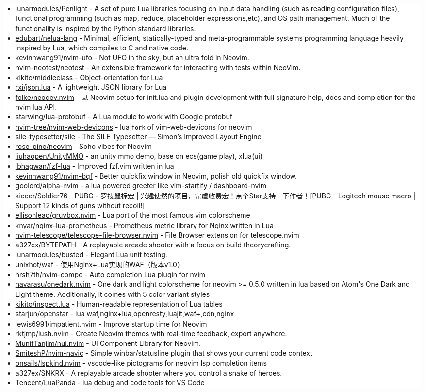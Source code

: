 * [lunarmodules/Penlight](https://github.com/lunarmodules/Penlight) - A set of pure Lua libraries focusing on input data handling (such as reading configuration files), functional programming (such as map, reduce, placeholder expressions,etc), and OS path management.  Much of the functionality is inspired by the Python standard libraries.
* [edubart/nelua-lang](https://github.com/edubart/nelua-lang) - Minimal, efficient, statically-typed and meta-programmable systems programming language heavily inspired by Lua, which compiles to C and native code.
* [kevinhwang91/nvim-ufo](https://github.com/kevinhwang91/nvim-ufo) - Not UFO in the sky, but an ultra fold in Neovim.
* [nvim-neotest/neotest](https://github.com/nvim-neotest/neotest) - An extensible framework for interacting with tests within NeoVim.
* [kikito/middleclass](https://github.com/kikito/middleclass) - Object-orientation for Lua
* [rxi/json.lua](https://github.com/rxi/json.lua) - A lightweight JSON library for Lua
* [folke/neodev.nvim](https://github.com/folke/neodev.nvim) - 💻  Neovim setup for init.lua and plugin development with full signature help, docs and completion for the nvim lua API.
* [starwing/lua-protobuf](https://github.com/starwing/lua-protobuf) - A Lua module to work with Google protobuf
* [nvim-tree/nvim-web-devicons](https://github.com/nvim-tree/nvim-web-devicons) - lua `fork` of vim-web-devicons for neovim
* [sile-typesetter/sile](https://github.com/sile-typesetter/sile) - The SILE Typesetter — Simon’s Improved Layout Engine
* [rose-pine/neovim](https://github.com/rose-pine/neovim) - Soho vibes for Neovim
* [liuhaopen/UnityMMO](https://github.com/liuhaopen/UnityMMO) - an unity mmo demo, base on ecs(game play), xlua(ui)
* [ibhagwan/fzf-lua](https://github.com/ibhagwan/fzf-lua) - Improved fzf.vim written in lua
* [kevinhwang91/nvim-bqf](https://github.com/kevinhwang91/nvim-bqf) - Better quickfix window in Neovim, polish old quickfix window.
* [goolord/alpha-nvim](https://github.com/goolord/alpha-nvim) - a lua powered greeter like vim-startify / dashboard-nvim
* [kiccer/Soldier76](https://github.com/kiccer/Soldier76) - PUBG - 罗技鼠标宏 | 兴趣使然的项目，完虐收费宏！点个Star支持一下作者！[PUBG - Logitech mouse macro | Support 12 kinds of guns without recoil!]
* [ellisonleao/gruvbox.nvim](https://github.com/ellisonleao/gruvbox.nvim) - Lua port of the most famous vim colorscheme
* [knyar/nginx-lua-prometheus](https://github.com/knyar/nginx-lua-prometheus) - Prometheus metric library for Nginx written in Lua
* [nvim-telescope/telescope-file-browser.nvim](https://github.com/nvim-telescope/telescope-file-browser.nvim) - File Browser extension for telescope.nvim
* [a327ex/BYTEPATH](https://github.com/a327ex/BYTEPATH) - A replayable arcade shooter with a focus on build theorycrafting.
* [lunarmodules/busted](https://github.com/lunarmodules/busted) - Elegant Lua unit testing.
* [unixhot/waf](https://github.com/unixhot/waf) - 使用Nginx+Lua实现的WAF（版本v1.0）
* [hrsh7th/nvim-compe](https://github.com/hrsh7th/nvim-compe) - Auto completion Lua plugin for nvim
* [navarasu/onedark.nvim](https://github.com/navarasu/onedark.nvim) - One dark and light colorscheme for neovim >= 0.5.0 written in lua based on Atom's One Dark and Light theme. Additionally, it comes with 5 color variant styles
* [kikito/inspect.lua](https://github.com/kikito/inspect.lua) - Human-readable representation of Lua tables
* [starjun/openstar](https://github.com/starjun/openstar) - lua waf,nginx+lua,openresty,luajit,waf+,cdn,nginx
* [lewis6991/impatient.nvim](https://github.com/lewis6991/impatient.nvim) - Improve startup time for Neovim
* [rktjmp/lush.nvim](https://github.com/rktjmp/lush.nvim) - Create Neovim themes with real-time feedback, export anywhere.
* [MunifTanjim/nui.nvim](https://github.com/MunifTanjim/nui.nvim) - UI Component Library for Neovim.
* [SmiteshP/nvim-navic](https://github.com/SmiteshP/nvim-navic) - Simple winbar/statusline plugin that shows your current code context
* [onsails/lspkind.nvim](https://github.com/onsails/lspkind.nvim) - vscode-like pictograms for neovim lsp completion items
* [a327ex/SNKRX](https://github.com/a327ex/SNKRX) - A replayable arcade shooter where you control a snake of heroes.
* [Tencent/LuaPanda](https://github.com/Tencent/LuaPanda) - lua debug and code tools for VS Code
